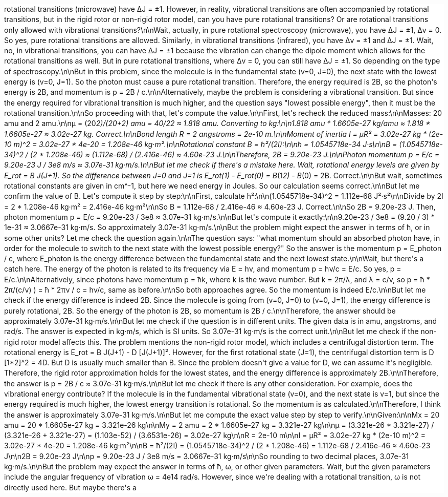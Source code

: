 rotational transitions (microwave) have ΔJ = ±1. However, in reality, vibrational transitions are often accompanied by rotational transitions, but in the rigid rotor or non-rigid rotor model, can you have pure rotational transitions? Or are rotational transitions only allowed with vibrational transitions?\n\nWait, actually, in pure rotational spectroscopy (microwave), you have ΔJ = ±1, Δv = 0. So yes, pure rotational transitions are allowed. Similarly, in vibrational transitions (infrared), you have Δv = ±1 and ΔJ = ±1. Wait, no, in vibrational transitions, you can have ΔJ = ±1 because the vibration can change the dipole moment which allows for the rotational transitions as well. But in pure rotational transitions, where Δv = 0, you can still have ΔJ = ±1. So depending on the type of spectroscopy.\n\nBut in this problem, since the molecule is in the fundamental state (v=0, J=0), the next state with the lowest energy is (v=0, J=1). So the photon must cause a pure rotational transition. Therefore, the energy required is 2B, so the photon\'s energy is 2B, and momentum is p = 2B / c.\n\nAlternatively, maybe the problem is considering a vibrational transition. But since the energy required for vibrational transition is much higher, and the question says "lowest possible energy", then it must be the rotational transition.\n\nSo proceeding with that, let\'s compute the value.\n\nFirst, let\'s recheck the reduced mass:\n\nMasses: 20 amu and 2 amu.\n\nμ = (20*2)/(20+2) amu = 40/22 ≈ 1.818 amu. Converting to kg:\n\n1.818 amu * 1.6605e-27 kg/amu ≈ 1.818 * 1.6605e-27 ≈ 3.02e-27 kg. Correct.\n\nBond length R = 2 angstroms = 2e-10 m.\n\nMoment of inertia I = μR² = 3.02e-27 kg * (2e-10 m)^2 = 3.02e-27 * 4e-20 = 1.208e-46 kg·m².\n\nRotational constant B = ħ²/(2I):\n\nħ = 1.0545718e-34 J·s\n\nB = (1.0545718e-34)^2 / (2 * 1.208e-46) ≈ (1.112e-68) / (2.416e-46) ≈ 4.60e-23 J.\n\nTherefore, 2B = 9.20e-23 J.\n\nPhoton momentum p = E/c = 9.20e-23 J / 3e8 m/s ≈ 3.07e-31 kg·m/s.\n\nBut let me check if there\'s a mistake here. Wait, rotational energy levels are given by E_rot = B J(J+1). So the difference between J=0 and J=1 is E_rot(1) - E_rot(0) = B*(1*2) - B*(0) = 2B. Correct.\n\nBut wait, sometimes rotational constants are given in cm^-1, but here we need energy in Joules. So our calculation seems correct.\n\nBut let me confirm the value of B. Let\'s compute it step by step:\n\nFirst, calculate ħ²:\n\n(1.0545718e-34)^2 = 1.112e-68 J²·s²\n\nDivide by 2I = 2 * 1.208e-46 kg·m² = 2.416e-46 kg·m²\n\nSo B = 1.112e-68 / 2.416e-46 ≈ 4.60e-23 J. Correct.\n\nSo 2B = 9.20e-23 J. Then, photon momentum p = E/c = 9.20e-23 / 3e8 ≈ 3.07e-31 kg·m/s.\n\nBut let\'s compute it exactly:\n\n9.20e-23 / 3e8 = (9.20 / 3) * 1e-31 ≈ 3.0667e-31 kg·m/s. So approximately 3.07e-31 kg·m/s.\n\nBut the problem might expect the answer in terms of ħ, or in some other units? Let me check the question again.\n\nThe question says: "what momentum should an absorbed photon have, in order for the molecule to switch to the next state with the lowest possible energy?" So the answer is the momentum p = E_photon / c, where E_photon is the energy difference between the fundamental state and the next lowest state.\n\nWait, but there\'s a catch here. The energy of the photon is related to its frequency via E = hν, and momentum p = hν/c = E/c. So yes, p = E/c.\n\nAlternatively, since photons have momentum p = ħk, where k is the wave number. But k = 2π/λ, and λ = c/ν, so p = ħ * 2π/(c/ν) ) = ħ * 2πν / c = hν/c, same as before.\n\nSo both approaches agree. So the momentum is indeed E/c.\n\nBut let me check if the energy difference is indeed 2B. Since the molecule is going from (v=0, J=0) to (v=0, J=1), the energy difference is purely rotational, 2B. So the energy of the photon is 2B, so momentum is 2B / c.\n\nTherefore, the answer should be approximately 3.07e-31 kg·m/s.\n\nBut let me check if the question is in different units. The given data is in amu, angstroms, and rad/s. The answer is expected in kg·m/s, which is SI units. So 3.07e-31 kg·m/s is the correct unit.\n\nBut let me check if the non-rigid rotor model affects this. The problem mentions the non-rigid rotor model, which includes a centrifugal distortion term. The rotational energy is E_rot = B J(J+1) - D [J(J+1)]². However, for the first rotational state (J=1), the centrifugal distortion term is D [1*2]^2 = 4D. But D is usually much smaller than B. Since the problem doesn\'t give a value for D, we can assume it\'s negligible. Therefore, the rigid rotor approximation holds for the lowest states, and the energy difference is approximately 2B.\n\nTherefore, the answer is p = 2B / c ≈ 3.07e-31 kg·m/s.\n\nBut let me check if there is any other consideration. For example, does the vibrational energy contribute? If the molecule is in the fundamental vibrational state (v=0), and the next state is v=1, but since the energy required is much higher, the lowest energy transition is rotational. So the momentum is as calculated.\n\nTherefore, I think the answer is approximately 3.07e-31 kg·m/s.\n\nBut let me compute the exact value step by step to verify.\n\nGiven:\n\nMx = 20 amu = 20 * 1.6605e-27 kg = 3.321e-26 kg\n\nMy = 2 amu = 2 * 1.6605e-27 kg = 3.321e-27 kg\n\nμ = (3.321e-26 * 3.321e-27) / (3.321e-26 + 3.321e-27) = (1.103e-52) / (3.6531e-26) = 3.02e-27 kg\n\nR = 2e-10 m\n\nI = μR² = 3.02e-27 kg * (2e-10 m)^2 = 3.02e-27 * 4e-20 = 1.208e-46 kg·m²\n\nB = ħ²/(2I) = (1.0545718e-34)^2 / (2 * 1.208e-46) = 1.112e-68 / 2.416e-46 ≈ 4.60e-23 J\n\n2B = 9.20e-23 J\n\np = 9.20e-23 J / 3e8 m/s = 3.0667e-31 kg·m/s\n\nSo rounding to two decimal places, 3.07e-31 kg·m/s.\n\nBut the problem may expect the answer in terms of ħ, ω, or other given parameters. Wait, but the given parameters include the angular frequency of vibration ω = 4e14 rad/s. However, since we\'re dealing with a rotational transition, ω is not directly used here. But maybe there\'s a